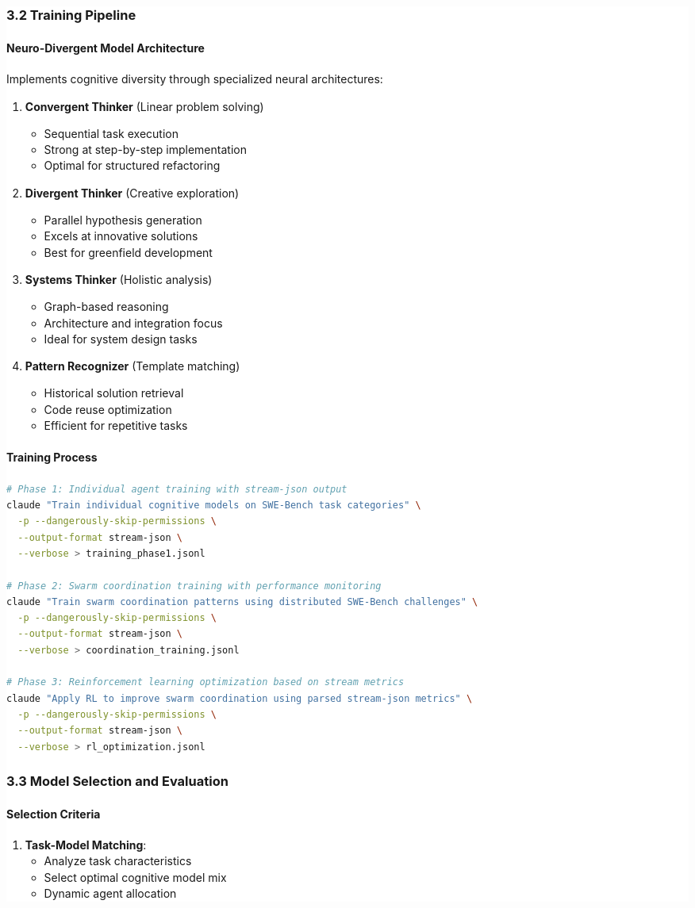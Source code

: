 ### 3.2 Training Pipeline

#### Neuro-Divergent Model Architecture
Implements cognitive diversity through specialized neural architectures:

1. **Convergent Thinker** (Linear problem solving)
   - Sequential task execution
   - Strong at step-by-step implementation
   - Optimal for structured refactoring

2. **Divergent Thinker** (Creative exploration)
   - Parallel hypothesis generation
   - Excels at innovative solutions
   - Best for greenfield development

3. **Systems Thinker** (Holistic analysis)
   - Graph-based reasoning
   - Architecture and integration focus
   - Ideal for system design tasks

4. **Pattern Recognizer** (Template matching)
   - Historical solution retrieval
   - Code reuse optimization
   - Efficient for repetitive tasks

#### Training Process
```bash
# Phase 1: Individual agent training with stream-json output
claude "Train individual cognitive models on SWE-Bench task categories" \
  -p --dangerously-skip-permissions \
  --output-format stream-json \
  --verbose > training_phase1.jsonl

# Phase 2: Swarm coordination training with performance monitoring
claude "Train swarm coordination patterns using distributed SWE-Bench challenges" \
  -p --dangerously-skip-permissions \
  --output-format stream-json \
  --verbose > coordination_training.jsonl

# Phase 3: Reinforcement learning optimization based on stream metrics
claude "Apply RL to improve swarm coordination using parsed stream-json metrics" \
  -p --dangerously-skip-permissions \
  --output-format stream-json \
  --verbose > rl_optimization.jsonl
```

### 3.3 Model Selection and Evaluation

#### Selection Criteria
1. **Task-Model Matching**:
   - Analyze task characteristics
   - Select optimal cognitive model mix
   - Dynamic agent allocation
